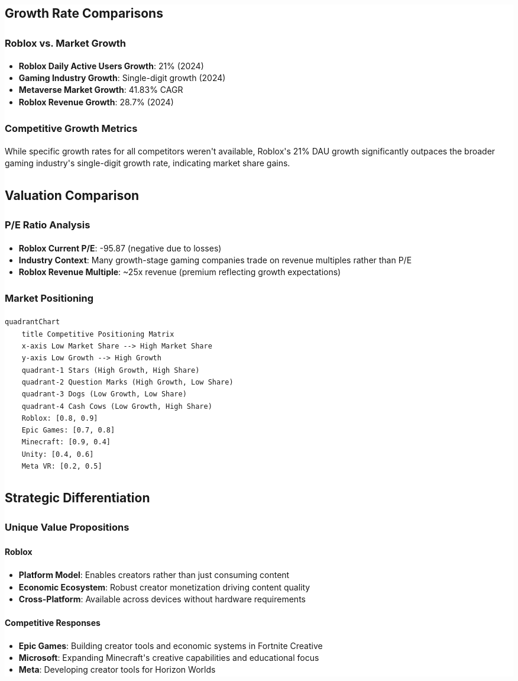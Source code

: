 ## Growth Rate Comparisons

### Roblox vs. Market Growth
- **Roblox Daily Active Users Growth**: 21% (2024)
- **Gaming Industry Growth**: Single-digit growth (2024)
- **Metaverse Market Growth**: 41.83% CAGR
- **Roblox Revenue Growth**: 28.7% (2024)

### Competitive Growth Metrics
While specific growth rates for all competitors weren't available, Roblox's 21% DAU growth significantly outpaces the broader gaming industry's single-digit growth rate, indicating market share gains.

## Valuation Comparison

### P/E Ratio Analysis
- **Roblox Current P/E**: -95.87 (negative due to losses)
- **Industry Context**: Many growth-stage gaming companies trade on revenue multiples rather than P/E
- **Roblox Revenue Multiple**: ~25x revenue (premium reflecting growth expectations)

### Market Positioning
```mermaid
quadrantChart
    title Competitive Positioning Matrix
    x-axis Low Market Share --> High Market Share
    y-axis Low Growth --> High Growth
    quadrant-1 Stars (High Growth, High Share)
    quadrant-2 Question Marks (High Growth, Low Share)
    quadrant-3 Dogs (Low Growth, Low Share)
    quadrant-4 Cash Cows (Low Growth, High Share)
    Roblox: [0.8, 0.9]
    Epic Games: [0.7, 0.8]
    Minecraft: [0.9, 0.4]
    Unity: [0.4, 0.6]
    Meta VR: [0.2, 0.5]
```

## Strategic Differentiation

### Unique Value Propositions

#### Roblox
- **Platform Model**: Enables creators rather than just consuming content
- **Economic Ecosystem**: Robust creator monetization driving content quality
- **Cross-Platform**: Available across devices without hardware requirements

#### Competitive Responses
- **Epic Games**: Building creator tools and economic systems in Fortnite Creative
- **Microsoft**: Expanding Minecraft's creative capabilities and educational focus
- **Meta**: Developing creator tools for Horizon Worlds
